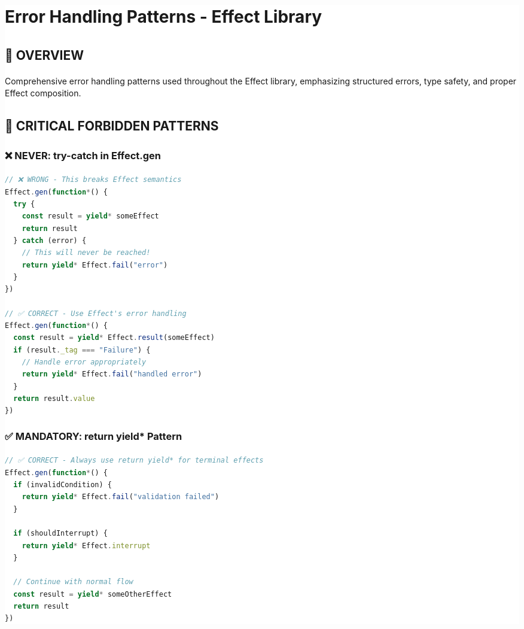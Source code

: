 # Error Handling Patterns - Effect Library

## 🎯 OVERVIEW
Comprehensive error handling patterns used throughout the Effect library, emphasizing structured errors, type safety, and proper Effect composition.

## 🚨 CRITICAL FORBIDDEN PATTERNS

### ❌ NEVER: try-catch in Effect.gen
```typescript
// ❌ WRONG - This breaks Effect semantics
Effect.gen(function*() {
  try {
    const result = yield* someEffect
    return result
  } catch (error) {
    // This will never be reached!
    return yield* Effect.fail("error")
  }
})

// ✅ CORRECT - Use Effect's error handling
Effect.gen(function*() {
  const result = yield* Effect.result(someEffect)
  if (result._tag === "Failure") {
    // Handle error appropriately
    return yield* Effect.fail("handled error")
  }
  return result.value
})
```

### ✅ MANDATORY: return yield* Pattern
```typescript
// ✅ CORRECT - Always use return yield* for terminal effects
Effect.gen(function*() {
  if (invalidCondition) {
    return yield* Effect.fail("validation failed")
  }
  
  if (shouldInterrupt) {
    return yield* Effect.interrupt
  }
  
  // Continue with normal flow
  const result = yield* someOtherEffect
  return result
})
```
